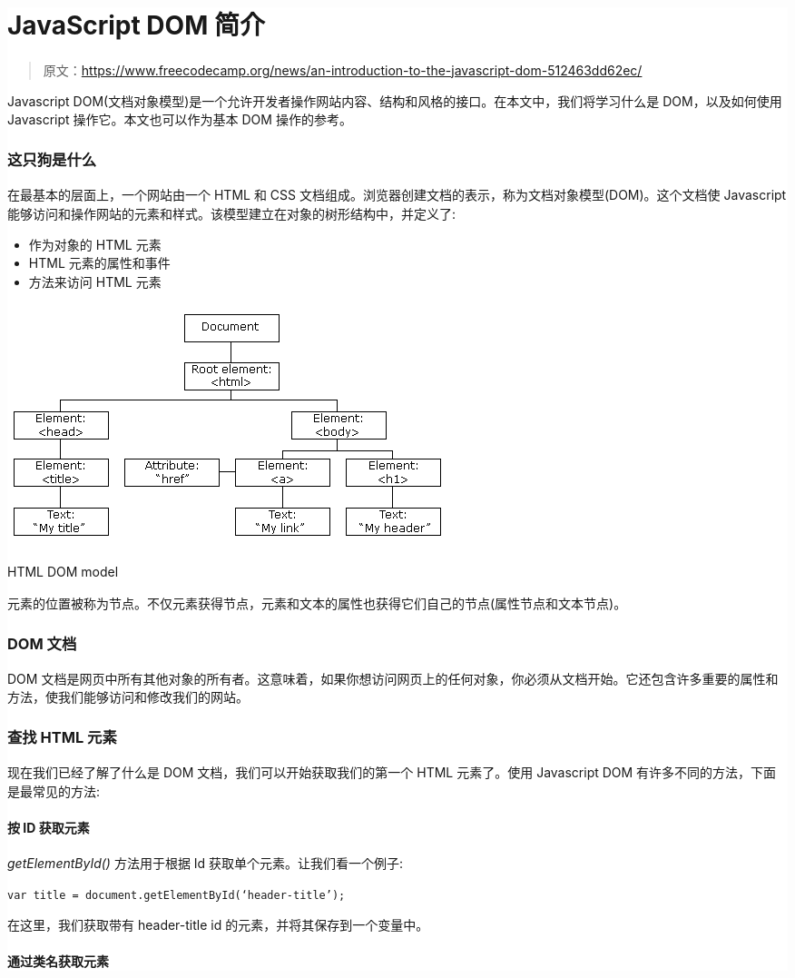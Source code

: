 # JavaScript DOM 简介

> 原文：<https://www.freecodecamp.org/news/an-introduction-to-the-javascript-dom-512463dd62ec/>

Javascript DOM(文档对象模型)是一个允许开发者操作网站内容、结构和风格的接口。在本文中，我们将学习什么是 DOM，以及如何使用 Javascript 操作它。本文也可以作为基本 DOM 操作的参考。

### 这只狗是什么

在最基本的层面上，一个网站由一个 HTML 和 CSS 文档组成。浏览器创建文档的表示，称为文档对象模型(DOM)。这个文档使 Javascript 能够访问和操作网站的元素和样式。该模型建立在对象的树形结构中，并定义了:

*   作为对象的 HTML 元素
*   HTML 元素的属性和事件
*   方法来访问 HTML 元素

![g42eKZ-RmFNQVN5EZ1lF2wj67VqIdX7DMk4Z](img/599080da3b4336c44e8a1ba00de2e62c.png)

HTML DOM model

元素的位置被称为节点。不仅元素获得节点，元素和文本的属性也获得它们自己的节点(属性节点和文本节点)。

### DOM 文档

DOM 文档是网页中所有其他对象的所有者。这意味着，如果你想访问网页上的任何对象，你必须从文档开始。它还包含许多重要的属性和方法，使我们能够访问和修改我们的网站。

### 查找 HTML 元素

现在我们已经了解了什么是 DOM 文档，我们可以开始获取我们的第一个 HTML 元素了。使用 Javascript DOM 有许多不同的方法，下面是最常见的方法:

#### 按 ID 获取元素

*getElementById()* 方法用于根据 Id 获取单个元素。让我们看一个例子:

```
var title = document.getElementById(‘header-title’);
```

在这里，我们获取带有 header-title id 的元素，并将其保存到一个变量中。

#### 通过类名获取元素
